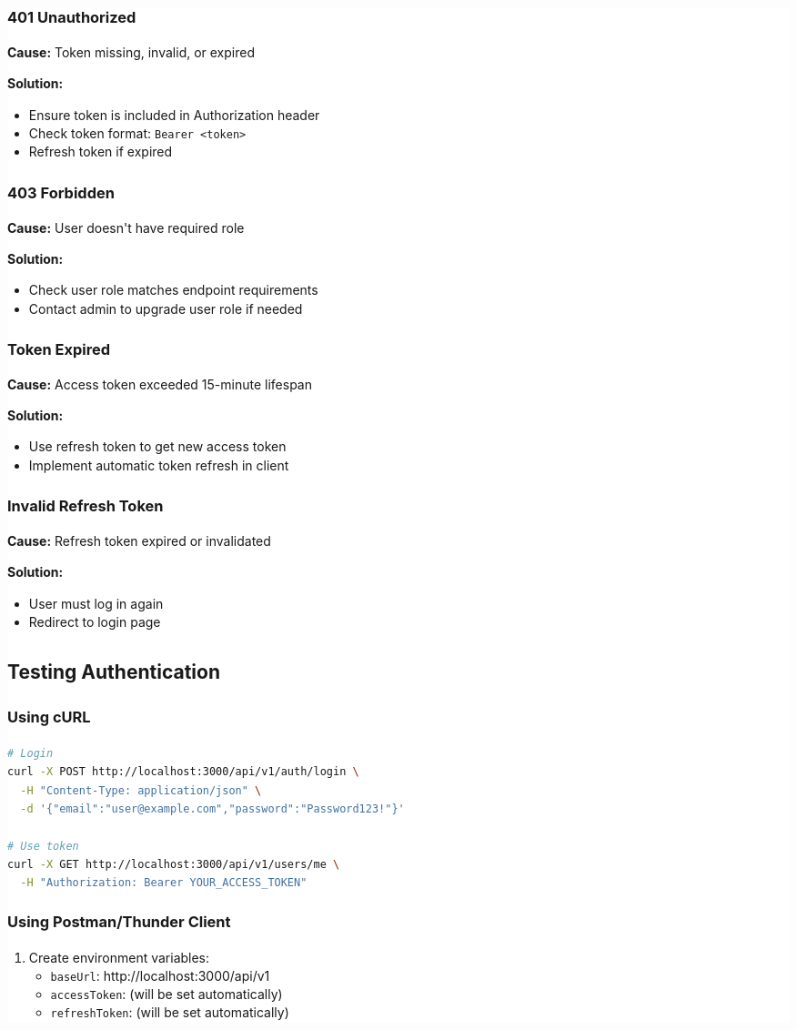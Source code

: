 ### 401 Unauthorized

**Cause:** Token missing, invalid, or expired

**Solution:**
- Ensure token is included in Authorization header
- Check token format: `Bearer <token>`
- Refresh token if expired

### 403 Forbidden

**Cause:** User doesn't have required role

**Solution:**
- Check user role matches endpoint requirements
- Contact admin to upgrade user role if needed

### Token Expired

**Cause:** Access token exceeded 15-minute lifespan

**Solution:**
- Use refresh token to get new access token
- Implement automatic token refresh in client

### Invalid Refresh Token

**Cause:** Refresh token expired or invalidated

**Solution:**
- User must log in again
- Redirect to login page

## Testing Authentication

### Using cURL

```bash
# Login
curl -X POST http://localhost:3000/api/v1/auth/login \
  -H "Content-Type: application/json" \
  -d '{"email":"user@example.com","password":"Password123!"}'

# Use token
curl -X GET http://localhost:3000/api/v1/users/me \
  -H "Authorization: Bearer YOUR_ACCESS_TOKEN"
```

### Using Postman/Thunder Client

1. Create environment variables:
   - `baseUrl`: http://localhost:3000/api/v1
   - `accessToken`: (will be set automatically)
   - `refreshToken`: (will be set automatically)
